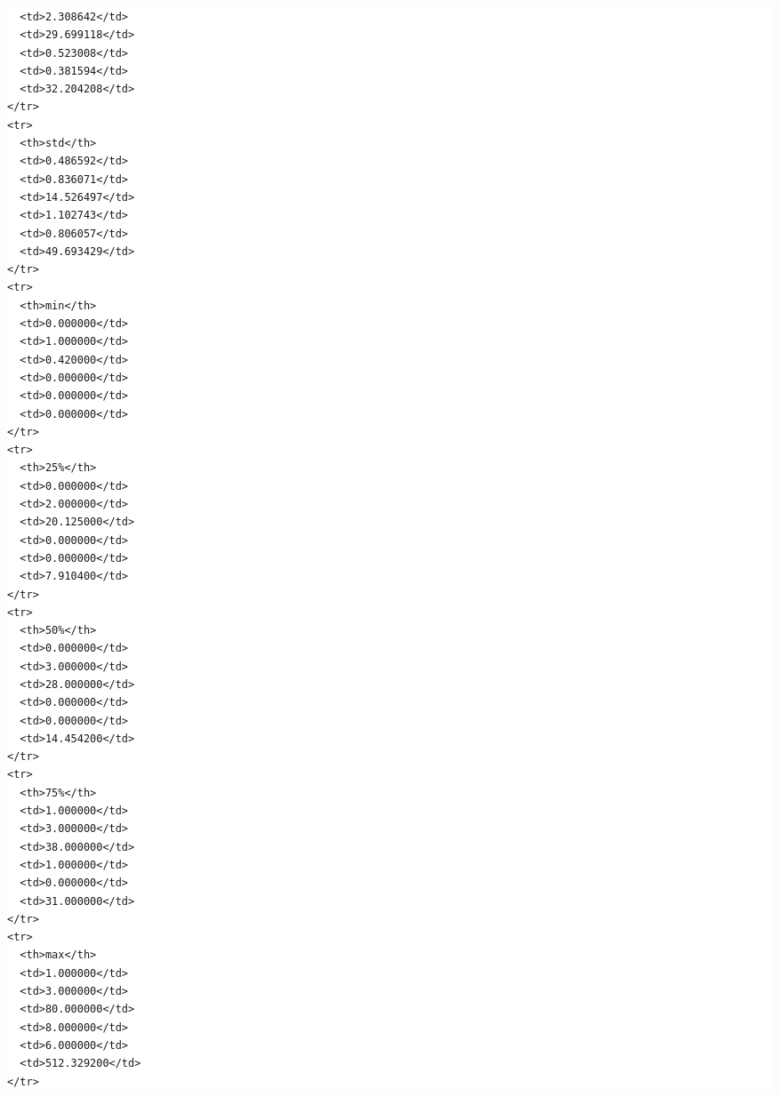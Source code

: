       <td>2.308642</td>
      <td>29.699118</td>
      <td>0.523008</td>
      <td>0.381594</td>
      <td>32.204208</td>
    </tr>
    <tr>
      <th>std</th>
      <td>0.486592</td>
      <td>0.836071</td>
      <td>14.526497</td>
      <td>1.102743</td>
      <td>0.806057</td>
      <td>49.693429</td>
    </tr>
    <tr>
      <th>min</th>
      <td>0.000000</td>
      <td>1.000000</td>
      <td>0.420000</td>
      <td>0.000000</td>
      <td>0.000000</td>
      <td>0.000000</td>
    </tr>
    <tr>
      <th>25%</th>
      <td>0.000000</td>
      <td>2.000000</td>
      <td>20.125000</td>
      <td>0.000000</td>
      <td>0.000000</td>
      <td>7.910400</td>
    </tr>
    <tr>
      <th>50%</th>
      <td>0.000000</td>
      <td>3.000000</td>
      <td>28.000000</td>
      <td>0.000000</td>
      <td>0.000000</td>
      <td>14.454200</td>
    </tr>
    <tr>
      <th>75%</th>
      <td>1.000000</td>
      <td>3.000000</td>
      <td>38.000000</td>
      <td>1.000000</td>
      <td>0.000000</td>
      <td>31.000000</td>
    </tr>
    <tr>
      <th>max</th>
      <td>1.000000</td>
      <td>3.000000</td>
      <td>80.000000</td>
      <td>8.000000</td>
      <td>6.000000</td>
      <td>512.329200</td>
    </tr>
  </tbody>
</table>
</div>
